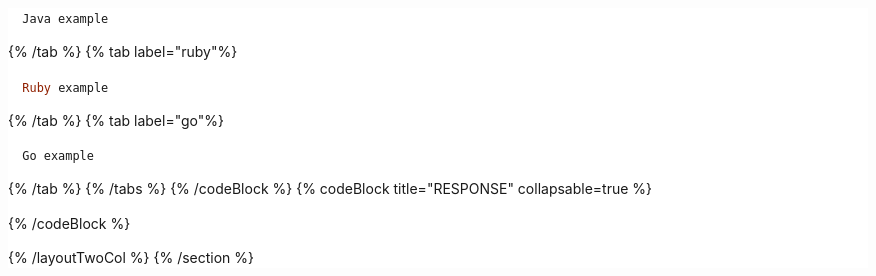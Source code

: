   ```java
    Java example
  ```
  {% /tab %}
  {% tab label="ruby"%}
  ```ruby
    Ruby example
  ```
  {% /tab %}
  {% tab label="go"%}
  ```go
    Go example
  ```
  {% /tab %}
{% /tabs %}
{% /codeBlock %}
{% codeBlock title="RESPONSE" collapsable=true %}
  ```json
  ```
{% /codeBlock %}  

{% /layoutTwoCol %}
{% /section %}